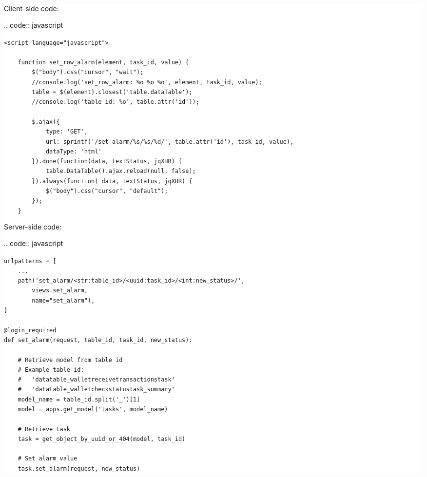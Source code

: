 Client-side code:

.. code:: javascript

    <script language="javascript">

        function set_row_alarm(element, task_id, value) {
            $("body").css("cursor", "wait");
            //console.log('set_row_alarm: %o %o %o', element, task_id, value);
            table = $(element).closest('table.dataTable');
            //console.log('table id: %o', table.attr('id'));

            $.ajax({
                type: 'GET',
                url: sprintf('/set_alarm/%s/%s/%d/', table.attr('id'), task_id, value),
                dataType: 'html'
            }).done(function(data, textStatus, jqXHR) {
                table.DataTable().ajax.reload(null, false);
            }).always(function( data, textStatus, jqXHR) {
                $("body").css("cursor", "default");
            });
        }

Server-side code:

.. code:: javascript

    urlpatterns = [
        ...
        path('set_alarm/<str:table_id>/<uuid:task_id>/<int:new_status>/',
            views.set_alarm,
            name="set_alarm"),
    ]

    @login_required
    def set_alarm(request, table_id, task_id, new_status):

        # Retrieve model from table id
        # Example table_id:
        #   'datatable_walletreceivetransactionstask'
        #   'datatable_walletcheckstatustask_summary'
        model_name = table_id.split('_')[1]
        model = apps.get_model('tasks', model_name)

        # Retrieve task
        task = get_object_by_uuid_or_404(model, task_id)

        # Set alarm value
        task.set_alarm(request, new_status)
